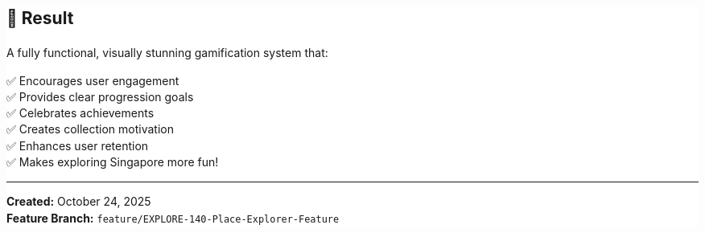 
## 🎉 Result

A fully functional, visually stunning gamification system that:

✅ Encourages user engagement  
✅ Provides clear progression goals  
✅ Celebrates achievements  
✅ Creates collection motivation  
✅ Enhances user retention  
✅ Makes exploring Singapore more fun!

---

**Created:** October 24, 2025  
**Feature Branch:** `feature/EXPLORE-140-Place-Explorer-Feature`

